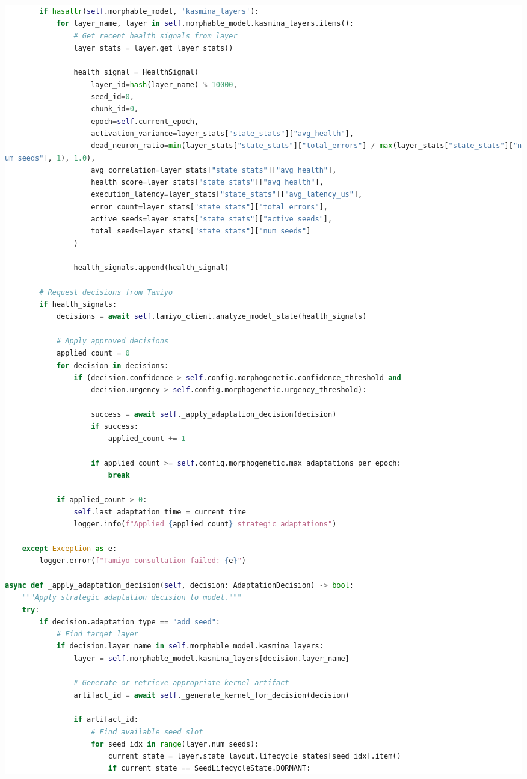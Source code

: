 ```python
        if hasattr(self.morphable_model, 'kasmina_layers'):
            for layer_name, layer in self.morphable_model.kasmina_layers.items():
                # Get recent health signals from layer
                layer_stats = layer.get_layer_stats()
                
                health_signal = HealthSignal(
                    layer_id=hash(layer_name) % 10000,
                    seed_id=0,
                    chunk_id=0,
                    epoch=self.current_epoch,
                    activation_variance=layer_stats["state_stats"]["avg_health"],
                    dead_neuron_ratio=min(layer_stats["state_stats"]["total_errors"] / max(layer_stats["state_stats"]["num_seeds"], 1), 1.0),
                    avg_correlation=layer_stats["state_stats"]["avg_health"],
                    health_score=layer_stats["state_stats"]["avg_health"],
                    execution_latency=layer_stats["state_stats"]["avg_latency_us"],
                    error_count=layer_stats["state_stats"]["total_errors"],
                    active_seeds=layer_stats["state_stats"]["active_seeds"],
                    total_seeds=layer_stats["state_stats"]["num_seeds"]
                )
                
                health_signals.append(health_signal)
        
        # Request decisions from Tamiyo
        if health_signals:
            decisions = await self.tamiyo_client.analyze_model_state(health_signals)
            
            # Apply approved decisions
            applied_count = 0
            for decision in decisions:
                if (decision.confidence > self.config.morphogenetic.confidence_threshold and
                    decision.urgency > self.config.morphogenetic.urgency_threshold):
                    
                    success = await self._apply_adaptation_decision(decision)
                    if success:
                        applied_count += 1
                        
                    if applied_count >= self.config.morphogenetic.max_adaptations_per_epoch:
                        break
            
            if applied_count > 0:
                self.last_adaptation_time = current_time
                logger.info(f"Applied {applied_count} strategic adaptations")
        
    except Exception as e:
        logger.error(f"Tamiyo consultation failed: {e}")

async def _apply_adaptation_decision(self, decision: AdaptationDecision) -> bool:
    """Apply strategic adaptation decision to model."""
    try:
        if decision.adaptation_type == "add_seed":
            # Find target layer
            if decision.layer_name in self.morphable_model.kasmina_layers:
                layer = self.morphable_model.kasmina_layers[decision.layer_name]
                
                # Generate or retrieve appropriate kernel artifact
                artifact_id = await self._generate_kernel_for_decision(decision)
                
                if artifact_id:
                    # Find available seed slot
                    for seed_idx in range(layer.num_seeds):
                        current_state = layer.state_layout.lifecycle_states[seed_idx].item()
                        if current_state == SeedLifecycleState.DORMANT:
```